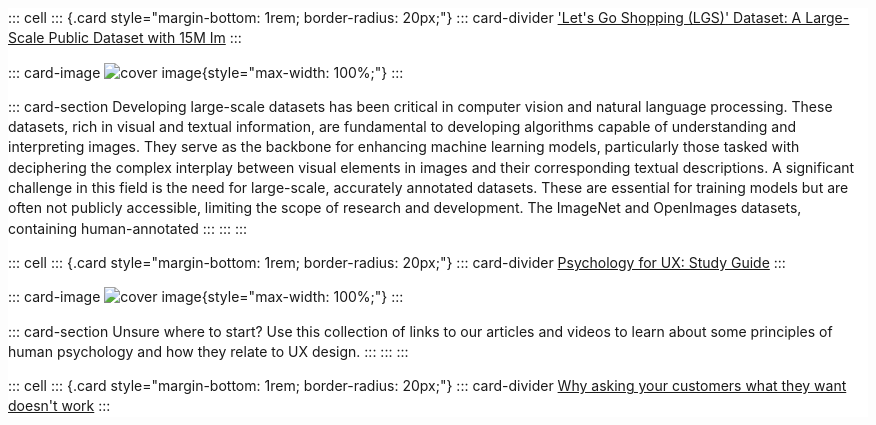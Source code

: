 ::: cell
::: {.card style="margin-bottom: 1rem; border-radius: 20px;"}
::: card-divider
['Let's Go Shopping (LGS)' Dataset: A Large-Scale Public Dataset with
15M
Im](https://www.marktechpost.com/2024/01/14/lets-go-shopping-lgs-dataset-a-large-scale-public-dataset-with-15m-image-caption-pairs-from-publicly-available-e-commerce-websites)
:::

::: card-image
![cover
image](https://www.marktechpost.com/wp-content/uploads/2024/01/Screenshot-2024-01-14-at-4.05.26-AM.png){style="max-width: 100%;"}
:::

::: card-section
Developing large-scale datasets has been critical in computer vision and
natural language processing. These datasets, rich in visual and textual
information, are fundamental to developing algorithms capable of
understanding and interpreting images. They serve as the backbone for
enhancing machine learning models, particularly those tasked with
deciphering the complex interplay between visual elements in images and
their corresponding textual descriptions. A significant challenge in
this field is the need for large-scale, accurately annotated datasets.
These are essential for training models but are often not publicly
accessible, limiting the scope of research and development. The ImageNet
and OpenImages datasets, containing human-annotated
:::
:::
:::

::: cell
::: {.card style="margin-bottom: 1rem; border-radius: 20px;"}
::: card-divider
[Psychology for UX: Study
Guide](https://www.nngroup.com/articles/psychology-study-guide)
:::

::: card-image
![cover
image](https://media.nngroup.com/media/articles/opengraph_images/Psych_SG_61.png){style="max-width: 100%;"}
:::

::: card-section
Unsure where to start? Use this collection of links to our articles and
videos to learn about some principles of human psychology and how they
relate to UX design.
:::
:::
:::

::: cell
::: {.card style="margin-bottom: 1rem; border-radius: 20px;"}
::: card-divider
[Why asking your customers what they want doesn\'t
work](https://techbooks.substack.com/p/why-asking-your-customers-what-they)
:::
